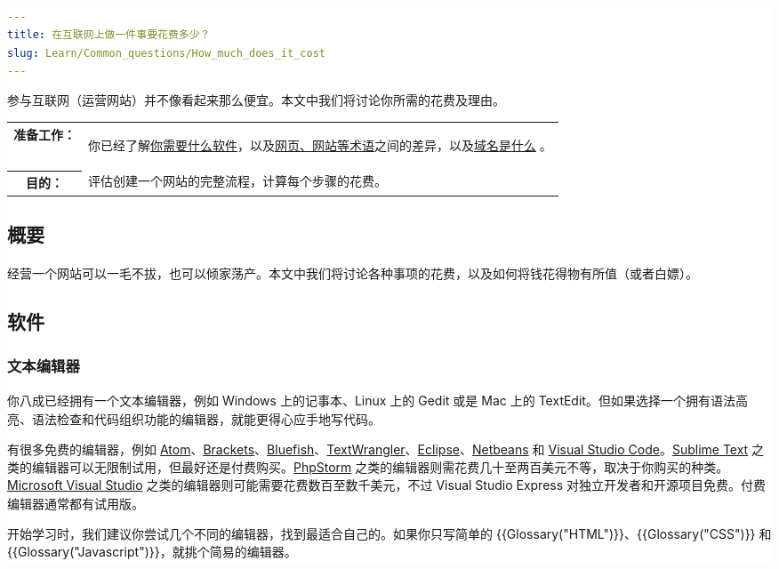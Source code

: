 ```yaml
---
title: 在互联网上做一件事要花费多少？
slug: Learn/Common_questions/How_much_does_it_cost
---
```

参与互联网（运营网站）并不像看起来那么便宜。本文中我们将讨论你所需的花费及理由。

<table class="learn-box standard-table">
  <tbody>
    <tr>
      <th scope="row">准备工作：</th>
      <td>
        <p>
          你已经了解<a href="/zh-CN/Learn/What_software_do_I_need"
            >你需要什么软件</a
          >，以及<a href="/zh-CN/Learn/page_vs_site_vs_server_vs_search_engine"
            >网页、网站等术语</a
          >之间的差异，以及<a href="/zh-CN/Learn/Understanding_domain_names"
            >域名是什么</a
          >
          。
        </p>
      </td>
    </tr>
    <tr>
      <th scope="row">目的：</th>
      <td>评估创建一个网站的完整流程，计算每个步骤的花费。</td>
    </tr>
  </tbody>
</table>

## 概要

经营一个网站可以一毛不拔，也可以倾家荡产。本文中我们将讨论各种事项的花费，以及如何将钱花得物有所值（或者白嫖）。

## 软件

### 文本编辑器

你八成已经拥有一个文本编辑器，例如 Windows 上的记事本、Linux 上的 Gedit 或是 Mac 上的 TextEdit。但如果选择一个拥有语法高亮、语法检查和代码组织功能的编辑器，就能更得心应手地写代码。

有很多免费的编辑器，例如 [Atom](https://atom.io/)、[Brackets](http://brackets.io/)、[Bluefish](http://bluefish.openoffice.nl/)、[TextWrangler](http://www.barebones.com/products/textwrangler/)、[Eclipse](http://eclipse.org/)、[Netbeans](https://netbeans.org/) 和 [Visual Studio Code](https://code.visualstudio.com/)。[Sublime Text](http://www.sublimetext.com/) 之类的编辑器可以无限制试用，但最好还是付费购买。[PhpStorm](https://www.jetbrains.com/phpstorm/) 之类的编辑器则需花费几十至两百美元不等，取决于你购买的种类。[Microsoft Visual Studio](http://www.visualstudio.com/) 之类的编辑器则可能需要花费数百至数千美元，不过 Visual Studio Express 对独立开发者和开源项目免费。付费编辑器通常都有试用版。

开始学习时，我们建议你尝试几个不同的编辑器，找到最适合自己的。如果你只写简单的 {{Glossary("HTML")}}、{{Glossary("CSS")}} 和 {{Glossary("Javascript")}}，就挑个简易的编辑器。
